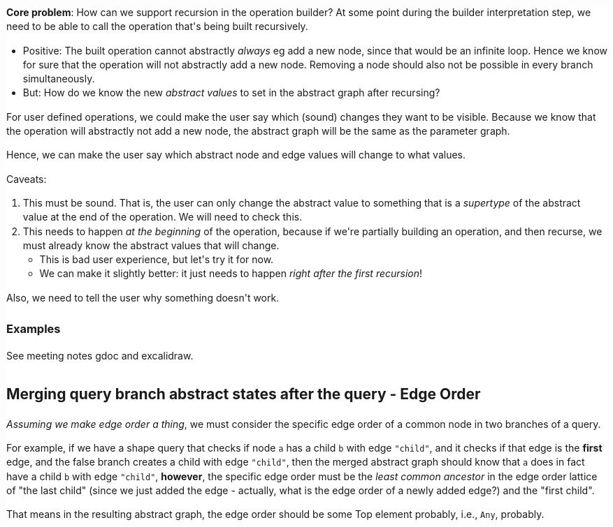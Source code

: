 **Core problem**: How can we support recursion in the operation builder? At some point during the builder interpretation step, we need to be able to call the operation that's being 
  built recursively.
* Positive: The built operation cannot abstractly _always_ eg add a new node, since that would be an infinite loop.
  Hence we know for sure that the operation will not abstractly add a new node.
  Removing a node should also not be possible in every branch simultaneously.
* But: How do we know the new _abstract values_ to set in the abstract graph after recursing?

For user defined operations, we could make the user say which (sound) changes they want to be visible.
Because we know that the operation will abstractly not add a new node, the abstract graph will be the same
as the parameter graph.

Hence, we can make the user say which abstract node and edge values will change to what values.

Caveats:
1. This must be sound. That is, the user can only change the abstract value to something that is a *supertype* of the
   abstract value at the end of the operation. We will need to check this.
2. This needs to happen _at the beginning_ of the operation, because if we're partially building an operation, and then
   recurse, we must already know the abstract values that will change.
   * This is bad user experience, but let's try it for now.
   * We can make it slightly better: it just needs to happen *right after the first recursion*!


Also, we need to tell the user why something doesn't work.

[//]: # (TODO: make this better user experience.)

### Examples
See meeting notes gdoc and excalidraw.



## Merging query branch abstract states after the query - Edge Order
*Assuming we make edge order a thing*, we must consider the specific edge order of a common
node in two branches of a query.

For example, if we have a shape query that checks if node `a` has a child `b` with edge `"child"`,
and it checks if that edge is the **first** edge, and the false branch creates a child with edge `"child"`,
then the merged abstract graph should know that `a` does in fact have a child `b` with edge `"child"`,
**however**, the specific edge order must be the *least common ancestor* in the edge order lattice of
"the last child" (since we just added the edge - actually, what is the edge order of a newly added edge?) and
the "first child".

That means in the resulting abstract graph, the edge order should be some Top element probably, i.e.,
`Any`, probably.


[//]: # (TODO: add tests for these problems)
[//]: # (TODO: Visualize this in excalidraw.)